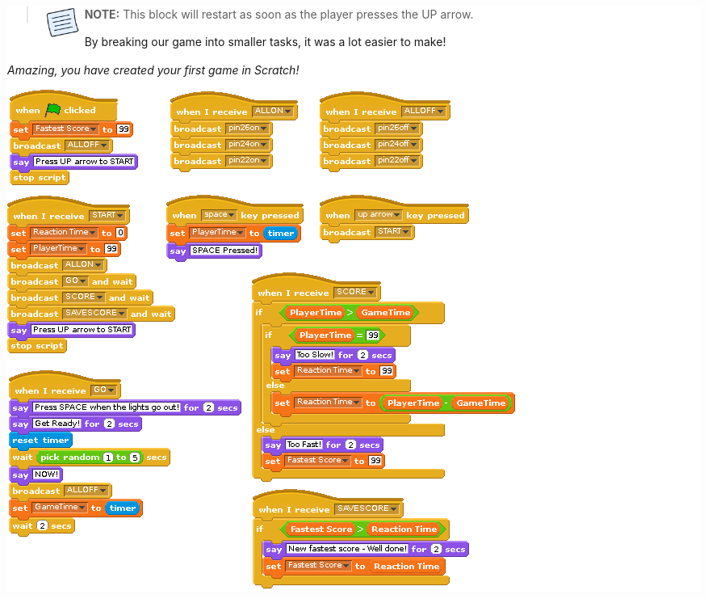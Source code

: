 

> <img style="float:left" src="../../markdown_source/markdown/img/note.png" height=40/>

> **NOTE:** This block will restart as soon as the player presses the UP arrow.

> 





By breaking our game into smaller tasks, it was a lot easier to make! 



*Amazing, you have created your first game in Scratch!*

<p>

<img src="../../markdown_source/markdown/img/ReactionTimeScript.png">
